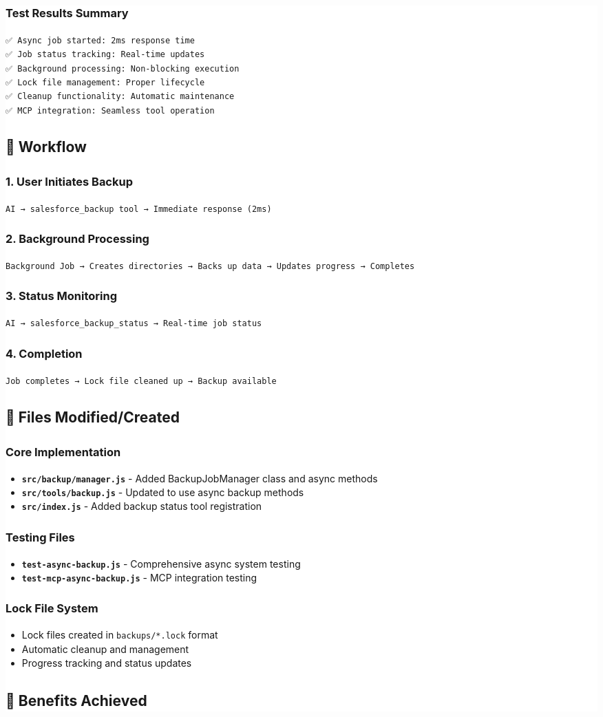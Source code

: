 ### Test Results Summary
```
✅ Async job started: 2ms response time
✅ Job status tracking: Real-time updates
✅ Background processing: Non-blocking execution
✅ Lock file management: Proper lifecycle
✅ Cleanup functionality: Automatic maintenance
✅ MCP integration: Seamless tool operation
```

## 🔄 Workflow

### 1. User Initiates Backup
```
AI → salesforce_backup tool → Immediate response (2ms)
```

### 2. Background Processing
```
Background Job → Creates directories → Backs up data → Updates progress → Completes
```

### 3. Status Monitoring
```
AI → salesforce_backup_status → Real-time job status
```

### 4. Completion
```
Job completes → Lock file cleaned up → Backup available
```

## 📁 Files Modified/Created

### Core Implementation
- **`src/backup/manager.js`** - Added BackupJobManager class and async methods
- **`src/tools/backup.js`** - Updated to use async backup methods
- **`src/index.js`** - Added backup status tool registration

### Testing Files
- **`test-async-backup.js`** - Comprehensive async system testing
- **`test-mcp-async-backup.js`** - MCP integration testing

### Lock File System
- Lock files created in `backups/*.lock` format
- Automatic cleanup and management
- Progress tracking and status updates

## 🎉 Benefits Achieved
